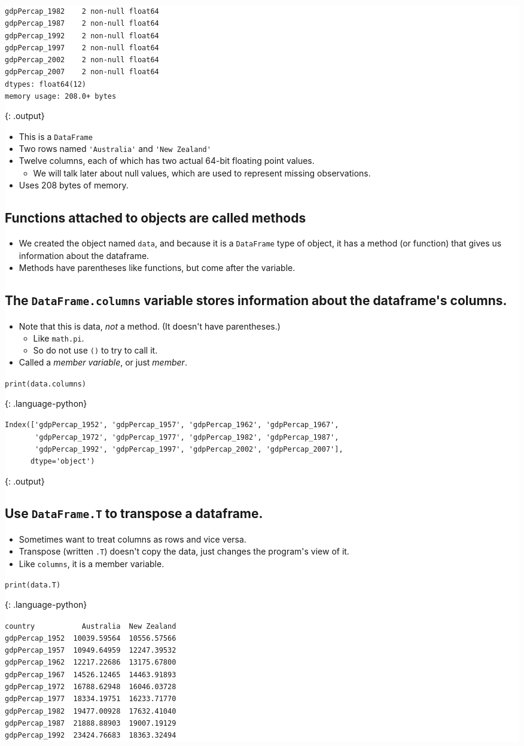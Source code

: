 ~~~
gdpPercap_1982    2 non-null float64
gdpPercap_1987    2 non-null float64
gdpPercap_1992    2 non-null float64
gdpPercap_1997    2 non-null float64
gdpPercap_2002    2 non-null float64
gdpPercap_2007    2 non-null float64
dtypes: float64(12)
memory usage: 208.0+ bytes
~~~
{: .output}

*   This is a `DataFrame`
*   Two rows named `'Australia'` and `'New Zealand'`
*   Twelve columns, each of which has two actual 64-bit floating point values.
    *   We will talk later about null values, which are used to represent missing observations.
*   Uses 208 bytes of memory.

## Functions attached to objects are called methods

* We created the object named `data`, and because it is a `DataFrame` type of object, it has a method
  (or function) that gives us information about the dataframe.
* Methods have parentheses like functions, but come after the variable.

## The `DataFrame.columns` variable stores information about the dataframe's columns.

*   Note that this is data, *not* a method.  (It doesn't have parentheses.)
    *   Like `math.pi`.
    *   So do not use `()` to try to call it.
*   Called a *member variable*, or just *member*.

~~~
print(data.columns)
~~~
{: .language-python}
~~~
Index(['gdpPercap_1952', 'gdpPercap_1957', 'gdpPercap_1962', 'gdpPercap_1967',
       'gdpPercap_1972', 'gdpPercap_1977', 'gdpPercap_1982', 'gdpPercap_1987',
       'gdpPercap_1992', 'gdpPercap_1997', 'gdpPercap_2002', 'gdpPercap_2007'],
      dtype='object')
~~~
{: .output}

## Use `DataFrame.T` to transpose a dataframe.

*   Sometimes want to treat columns as rows and vice versa.
*   Transpose (written `.T`) doesn't copy the data, just changes the program's view of it.
*   Like `columns`, it is a member variable.

~~~
print(data.T)
~~~
{: .language-python}
~~~
country           Australia  New Zealand
gdpPercap_1952  10039.59564  10556.57566
gdpPercap_1957  10949.64959  12247.39532
gdpPercap_1962  12217.22686  13175.67800
gdpPercap_1967  14526.12465  14463.91893
gdpPercap_1972  16788.62948  16046.03728
gdpPercap_1977  18334.19751  16233.71770
gdpPercap_1982  19477.00928  17632.41040
gdpPercap_1987  21888.88903  19007.19129
gdpPercap_1992  23424.76683  18363.32494
~~~